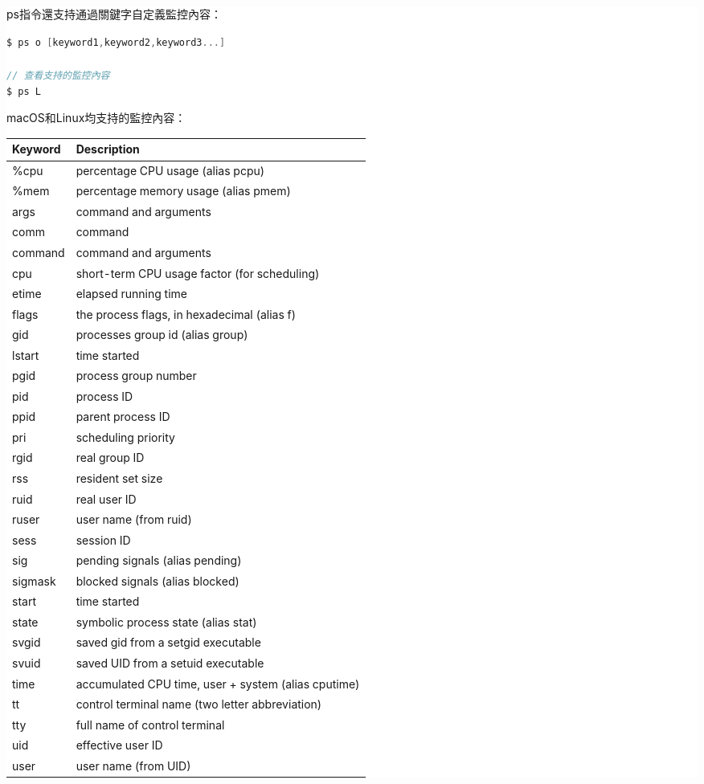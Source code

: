 ps指令還支持通過關鍵字自定義監控內容：

```c
$ ps o [keyword1,keyword2,keyword3...]

// 查看支持的監控內容
$ ps L
```

macOS和Linux均支持的監控內容：

| Keyword | Description |
| :- | :- |
| %cpu | percentage CPU usage (alias pcpu) |
| %mem | percentage memory usage (alias pmem) |
| args | command and arguments |
| comm | command |
| command | command and arguments |
| cpu | short-term CPU usage factor (for scheduling) |
| etime | elapsed running time |
| flags | the process flags, in hexadecimal (alias f) |
| gid | processes group id (alias group) |
| lstart | time started |
| pgid | process group number |
| pid | process ID |
| ppid | parent process ID |
| pri | scheduling priority |
| rgid | real group ID |
| rss | resident set size |
| ruid | real user ID |
| ruser | user name (from ruid) |
| sess | session ID |
| sig | pending signals (alias pending) |
| sigmask | blocked signals (alias blocked) |
| start | time started |
| state | symbolic process state (alias stat) |
| svgid | saved gid from a setgid executable |
| svuid | saved UID from a setuid executable |
| time | accumulated CPU time, user + system (alias cputime) |
| tt | control terminal name (two letter abbreviation) |
| tty | full name of control terminal |
| uid | effective user ID |
| user | user name (from UID) |